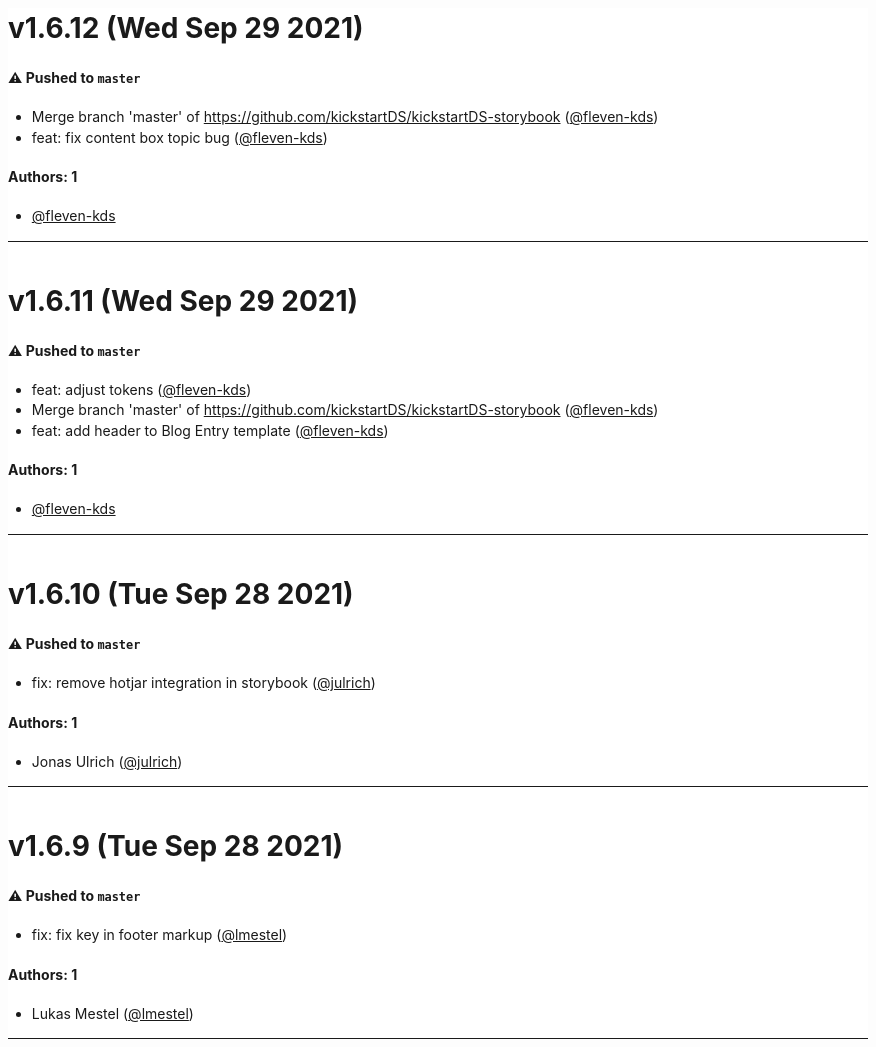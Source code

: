 
# v1.6.12 (Wed Sep 29 2021)

#### ⚠️ Pushed to `master`

- Merge branch 'master' of https://github.com/kickstartDS/kickstartDS-storybook ([@fleven-kds](https://github.com/fleven-kds))
- feat: fix content box topic bug ([@fleven-kds](https://github.com/fleven-kds))

#### Authors: 1

- [@fleven-kds](https://github.com/fleven-kds)

---

# v1.6.11 (Wed Sep 29 2021)

#### ⚠️ Pushed to `master`

- feat: adjust tokens ([@fleven-kds](https://github.com/fleven-kds))
- Merge branch 'master' of https://github.com/kickstartDS/kickstartDS-storybook ([@fleven-kds](https://github.com/fleven-kds))
- feat: add header to Blog Entry template ([@fleven-kds](https://github.com/fleven-kds))

#### Authors: 1

- [@fleven-kds](https://github.com/fleven-kds)

---

# v1.6.10 (Tue Sep 28 2021)

#### ⚠️ Pushed to `master`

- fix: remove hotjar integration in storybook ([@julrich](https://github.com/julrich))

#### Authors: 1

- Jonas Ulrich ([@julrich](https://github.com/julrich))

---

# v1.6.9 (Tue Sep 28 2021)

#### ⚠️ Pushed to `master`

- fix: fix key in footer markup ([@lmestel](https://github.com/lmestel))

#### Authors: 1

- Lukas Mestel ([@lmestel](https://github.com/lmestel))

---